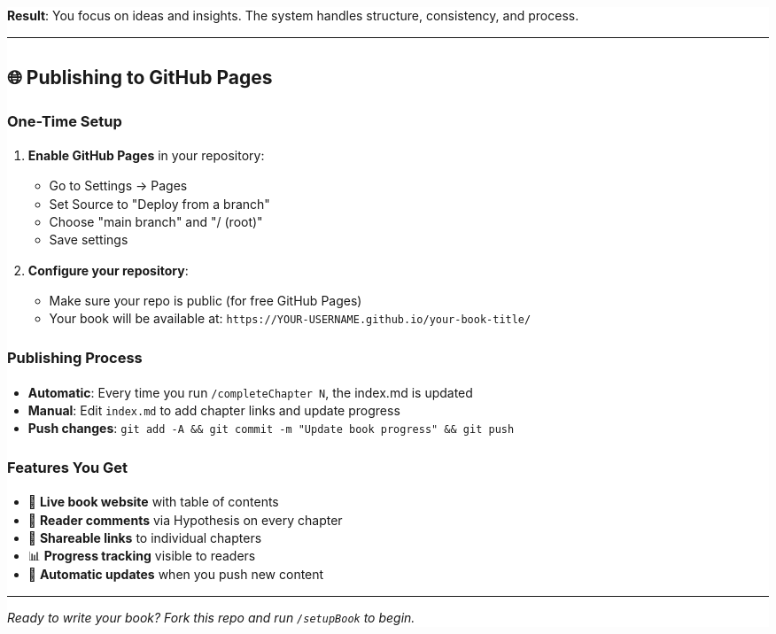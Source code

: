 **Result**: You focus on ideas and insights. The system handles structure, consistency, and process.

---

## 🌐 Publishing to GitHub Pages

### One-Time Setup
1. **Enable GitHub Pages** in your repository:
   - Go to Settings → Pages
   - Set Source to "Deploy from a branch"
   - Choose "main branch" and "/ (root)"
   - Save settings

2. **Configure your repository**:
   - Make sure your repo is public (for free GitHub Pages)
   - Your book will be available at: `https://YOUR-USERNAME.github.io/your-book-title/`

### Publishing Process
- **Automatic**: Every time you run `/completeChapter N`, the index.md is updated
- **Manual**: Edit `index.md` to add chapter links and update progress
- **Push changes**: `git add -A && git commit -m "Update book progress" && git push`

### Features You Get
- 📖 **Live book website** with table of contents
- 💬 **Reader comments** via Hypothesis on every chapter  
- 🔗 **Shareable links** to individual chapters
- 📊 **Progress tracking** visible to readers
- 🔄 **Automatic updates** when you push new content

---

*Ready to write your book? Fork this repo and run `/setupBook` to begin.*
